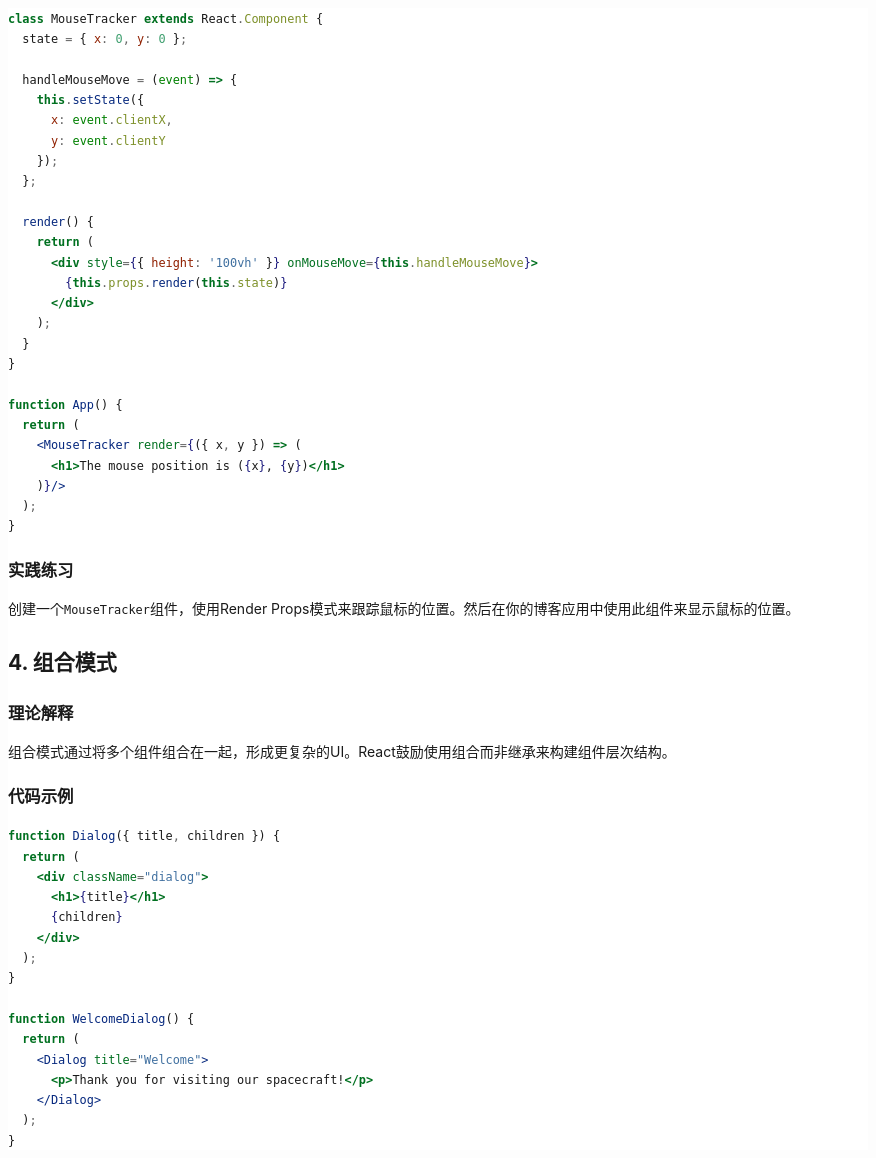 ```jsx
class MouseTracker extends React.Component {
  state = { x: 0, y: 0 };

  handleMouseMove = (event) => {
    this.setState({
      x: event.clientX,
      y: event.clientY
    });
  };

  render() {
    return (
      <div style={{ height: '100vh' }} onMouseMove={this.handleMouseMove}>
        {this.props.render(this.state)}
      </div>
    );
  }
}

function App() {
  return (
    <MouseTracker render={({ x, y }) => (
      <h1>The mouse position is ({x}, {y})</h1>
    )}/>
  );
}
```

### 实践练习

创建一个`MouseTracker`组件，使用Render Props模式来跟踪鼠标的位置。然后在你的博客应用中使用此组件来显示鼠标的位置。

## 4. 组合模式

### 理论解释

组合模式通过将多个组件组合在一起，形成更复杂的UI。React鼓励使用组合而非继承来构建组件层次结构。

### 代码示例

```jsx
function Dialog({ title, children }) {
  return (
    <div className="dialog">
      <h1>{title}</h1>
      {children}
    </div>
  );
}

function WelcomeDialog() {
  return (
    <Dialog title="Welcome">
      <p>Thank you for visiting our spacecraft!</p>
    </Dialog>
  );
}
```
